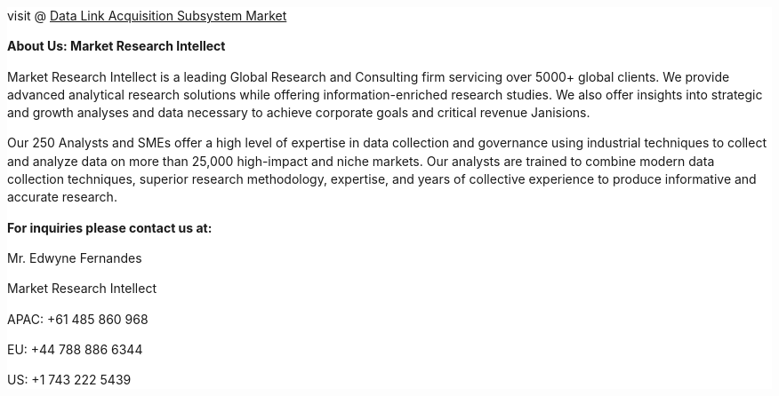 visit&nbsp;@</strong>&nbsp;</span><span class="font-[700]"><a href="https://www.marketresearchintellect.com/product/global-data-link-acquisition-subsystem-market/?utm_source=Linkedin&utm_medium=846" target="_blank" data-tracking-control-name="article-ssr-frontend-pulse_little-text-block" data-tracking-will-navigate="" data-test-link="">Data Link Acquisition Subsystem Market</a></span></p><p><strong><span class="font-[700]">About Us: Market Research Intellect</span></strong></p><p><span class="">Market Research Intellect is a leading Global Research and Consulting firm servicing over 5000+ global clients. We provide advanced analytical research solutions while offering information-enriched research studies.&nbsp;</span>We also offer insights into strategic and growth analyses and data necessary to achieve corporate goals and critical revenue Janisions.</p><p><span class="">Our 250 Analysts and SMEs offer a high level of expertise in data collection and governance using industrial techniques to collect and analyze data on more than 25,000 high-impact and niche markets. Our analysts are trained to combine modern data collection techniques, superior research methodology, expertise, and years of collective experience to produce informative and accurate research.</span></p><p><strong>For inquiries please contact us at:</strong></p><p>Mr. Edwyne Fernandes</p><p>Market Research Intellect</p><p>APAC: +61 485 860 968</p><p>EU: +44 788 886 6344</p><p>US: +1 743 222 5439</p>
